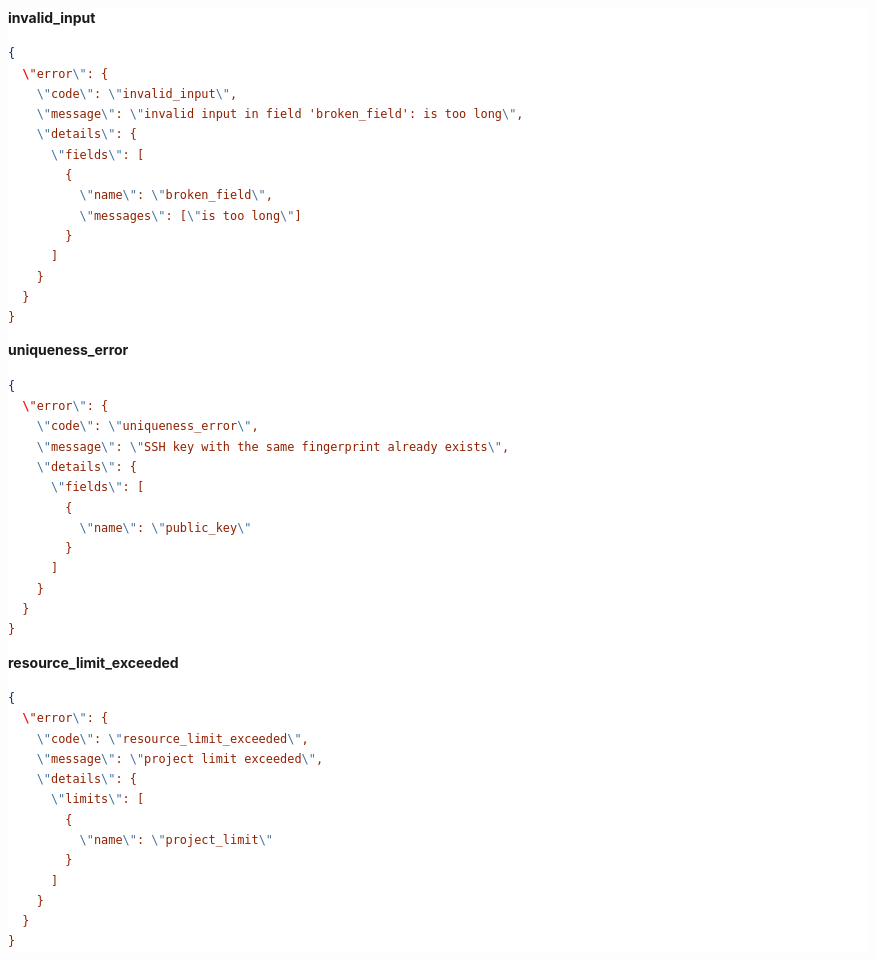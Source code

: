 **invalid_input**

```json
{
  \"error\": {
    \"code\": \"invalid_input\",
    \"message\": \"invalid input in field 'broken_field': is too long\",
    \"details\": {
      \"fields\": [
        {
          \"name\": \"broken_field\",
          \"messages\": [\"is too long\"]
        }
      ]
    }
  }
}
```

**uniqueness_error**

```json
{
  \"error\": {
    \"code\": \"uniqueness_error\",
    \"message\": \"SSH key with the same fingerprint already exists\",
    \"details\": {
      \"fields\": [
        {
          \"name\": \"public_key\"
        }
      ]
    }
  }
}
```

**resource_limit_exceeded**

```json
{
  \"error\": {
    \"code\": \"resource_limit_exceeded\",
    \"message\": \"project limit exceeded\",
    \"details\": {
      \"limits\": [
        {
          \"name\": \"project_limit\"
        }
      ]
    }
  }
}
```
